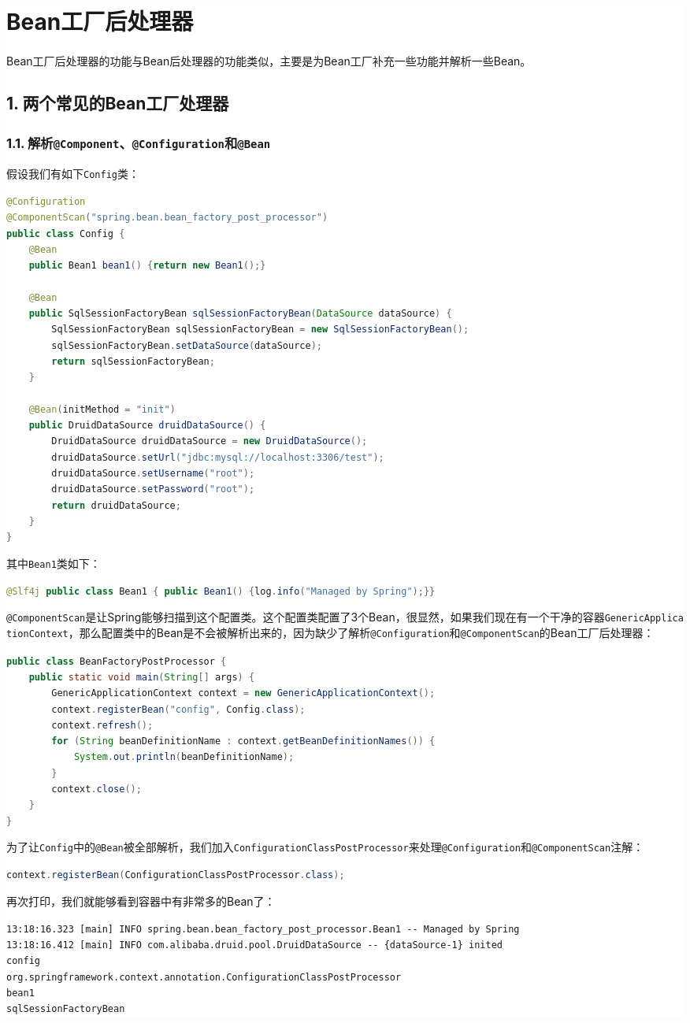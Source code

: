 # Bean工厂后处理器
Bean工厂后处理器的功能与Bean后处理器的功能类似，主要是为Bean工厂补充一些功能并解析一些Bean。

## 1. 两个常见的Bean工厂处理器

### 1.1. 解析`@Component`、`@Configuration`和`@Bean`
假设我们有如下`Config`类：
```java
@Configuration
@ComponentScan("spring.bean.bean_factory_post_processor")
public class Config {
    @Bean
    public Bean1 bean1() {return new Bean1();}

    @Bean
    public SqlSessionFactoryBean sqlSessionFactoryBean(DataSource dataSource) {
        SqlSessionFactoryBean sqlSessionFactoryBean = new SqlSessionFactoryBean();
        sqlSessionFactoryBean.setDataSource(dataSource);
        return sqlSessionFactoryBean;
    }

    @Bean(initMethod = "init")
    public DruidDataSource druidDataSource() {
        DruidDataSource druidDataSource = new DruidDataSource();
        druidDataSource.setUrl("jdbc:mysql://localhost:3306/test");
        druidDataSource.setUsername("root");
        druidDataSource.setPassword("root");
        return druidDataSource;
    }
}
```
其中`Bean1`类如下：
```java
@Slf4j public class Bean1 { public Bean1() {log.info("Managed by Spring");}}
```
`@ComponentScan`是让Spring能够扫描到这个配置类。这个配置类配置了3个Bean，很显然，如果我们现在有一个干净的容器`GenericApplicationContext`，那么配置类中的Bean是不会被解析出来的，因为缺少了解析`@Configuration`和`@ComponentScan`的Bean工厂后处理器：
```java
public class BeanFactoryPostProcessor {
    public static void main(String[] args) {
        GenericApplicationContext context = new GenericApplicationContext();
        context.registerBean("config", Config.class);
        context.refresh();
        for (String beanDefinitionName : context.getBeanDefinitionNames()) {
            System.out.println(beanDefinitionName);
        }
        context.close();
    }
}
```
为了让`Config`中的`@Bean`被全部解析，我们加入`ConfigurationClassPostProcessor`来处理`@Configuration`和`@ComponentScan`注解：
```java
context.registerBean(ConfigurationClassPostProcessor.class);
```
再次打印，我们就能够看到容器中有非常多的Bean了：
```aiignore
13:18:16.323 [main] INFO spring.bean.bean_factory_post_processor.Bean1 -- Managed by Spring
13:18:16.412 [main] INFO com.alibaba.druid.pool.DruidDataSource -- {dataSource-1} inited
config
org.springframework.context.annotation.ConfigurationClassPostProcessor
bean1
sqlSessionFactoryBean
```